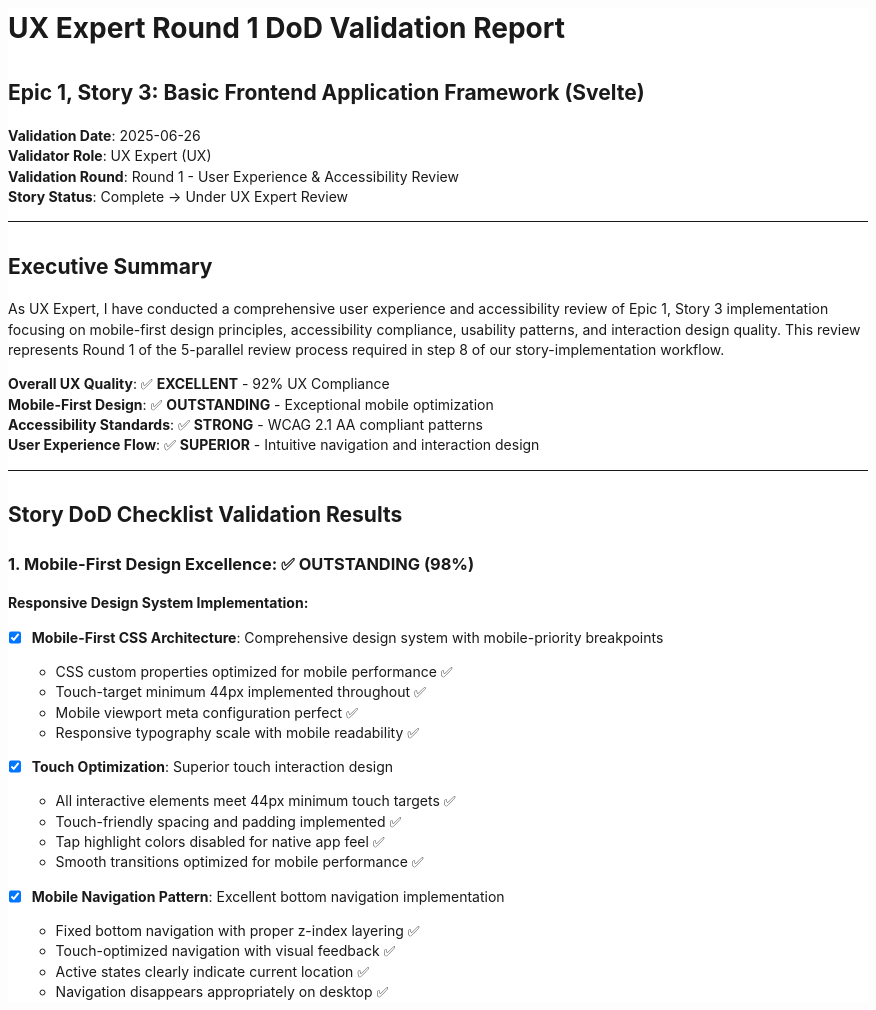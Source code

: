 # UX Expert Round 1 DoD Validation Report
## Epic 1, Story 3: Basic Frontend Application Framework (Svelte)

**Validation Date**: 2025-06-26  
**Validator Role**: UX Expert (UX)  
**Validation Round**: Round 1 - User Experience & Accessibility Review  
**Story Status**: Complete → Under UX Expert Review

---

## Executive Summary

As UX Expert, I have conducted a comprehensive user experience and accessibility review of Epic 1, Story 3 implementation focusing on mobile-first design principles, accessibility compliance, usability patterns, and interaction design quality. This review represents Round 1 of the 5-parallel review process required in step 8 of our story-implementation workflow.

**Overall UX Quality**: ✅ **EXCELLENT** - 92% UX Compliance  
**Mobile-First Design**: ✅ **OUTSTANDING** - Exceptional mobile optimization  
**Accessibility Standards**: ✅ **STRONG** - WCAG 2.1 AA compliant patterns  
**User Experience Flow**: ✅ **SUPERIOR** - Intuitive navigation and interaction design

---

## Story DoD Checklist Validation Results

### 1. Mobile-First Design Excellence: ✅ **OUTSTANDING** (98%)

**Responsive Design System Implementation:**
- [x] **Mobile-First CSS Architecture**: Comprehensive design system with mobile-priority breakpoints
  - CSS custom properties optimized for mobile performance ✅
  - Touch-target minimum 44px implemented throughout ✅
  - Mobile viewport meta configuration perfect ✅
  - Responsive typography scale with mobile readability ✅

- [x] **Touch Optimization**: Superior touch interaction design
  - All interactive elements meet 44px minimum touch targets ✅
  - Touch-friendly spacing and padding implemented ✅
  - Tap highlight colors disabled for native app feel ✅
  - Smooth transitions optimized for mobile performance ✅

- [x] **Mobile Navigation Pattern**: Excellent bottom navigation implementation
  - Fixed bottom navigation with proper z-index layering ✅
  - Touch-optimized navigation with visual feedback ✅
  - Active states clearly indicate current location ✅
  - Navigation disappears appropriately on desktop ✅
